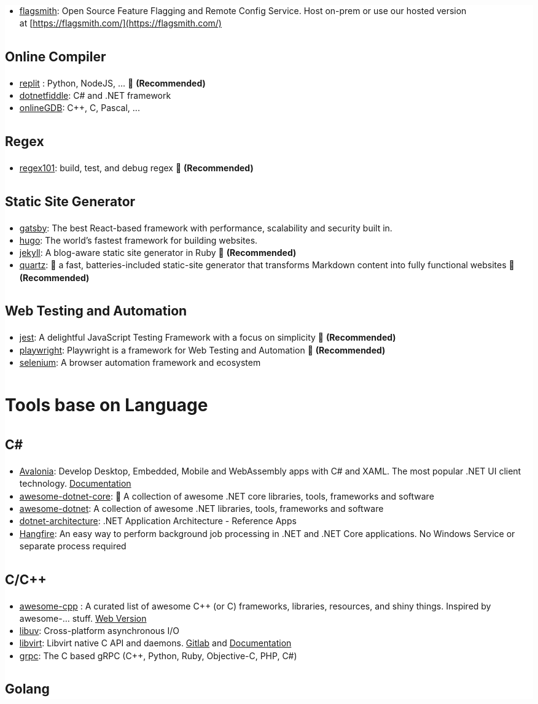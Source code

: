 - [flagsmith](https://github.com/Flagsmith/flagsmith): Open Source Feature Flagging and Remote Config Service. Host on-prem or use our hosted version at [https://flagsmith.com/](https://flagsmith.com/)
## Online Compiler

- [replit](https://replit.com/) : Python, NodeJS, ... 🌟 **(Recommended)**
- [dotnetfiddle](https://dotnetfiddle.net/):  C# and .NET framework
- [onlineGDB](https://www.onlinegdb.com/): C++, C, Pascal, ...
## Regex

- [regex101](https://regex101.com/): build, test, and debug regex 🌟 **(Recommended)**
## Static Site Generator

- [gatsby](https://github.com/gatsbyjs/gatsby): The best React-based framework with performance, scalability and security built in.
- [hugo](https://github.com/gohugoio/hugo): The world’s fastest framework for building websites.
- [jekyll](https://github.com/jekyll/jekyll): A blog-aware static site generator in Ruby 🌟 **(Recommended)**
- [quartz](https://github.com/jackyzha0/quartz): 🌱 a fast, batteries-included static-site generator that transforms Markdown content into fully functional websites 🌟 **(Recommended)**
## Web Testing and Automation

- [jest](https://jestjs.io/docs/getting-started): A delightful JavaScript Testing Framework with a focus on simplicity 🌟 **(Recommended)**
- [playwright](https://github.com/microsoft/playwright): Playwright is a framework for Web Testing and Automation 🌟 **(Recommended)**
- [selenium](https://github.com/SeleniumHQ/selenium): A browser automation framework and ecosystem
# Tools base on Language

## C\#

- [Avalonia](https://github.com/AvaloniaUI/Avalonia): Develop Desktop, Embedded, Mobile and WebAssembly apps with C# and XAML. The most popular .NET UI client technology. [Documentation](https://docs.avaloniaui.net/)
- [awesome-dotnet-core](https://github.com/thangchung/awesome-dotnet-core): 🐝 A collection of awesome .NET core libraries, tools, frameworks and software
- [awesome-dotnet](https://github.com/quozd/awesome-dotnet): A collection of awesome .NET libraries, tools, frameworks and software
- [dotnet-architecture](https://github.com/dotnet-architecture): .NET Application Architecture - Reference Apps
- [Hangfire](https://github.com/HangfireIO/Hangfire): An easy way to perform background job processing in .NET and .NET Core applications. No Windows Service or separate process required
## C/C++

- [awesome-cpp](https://github.com/fffaraz/awesome-cpp) : A curated list of awesome C++ (or C) frameworks, libraries, resources, and shiny things. Inspired by awesome-... stuff. [Web Version](http://fffaraz.github.io/awesome-cpp/)
- [libuv](https://github.com/libuv/libuv): Cross-platform asynchronous I/O
- [libvirt](https://github.com/libvirt/libvirt): Libvirt native C API and daemons. [Gitlab](https://gitlab.com/libvirt/libvirt) and [Documentation](https://libvirt.org/index.html)
- [grpc](https://github.com/grpc/grpc): The C based gRPC (C++, Python, Ruby, Objective-C, PHP, C#)
## Golang

